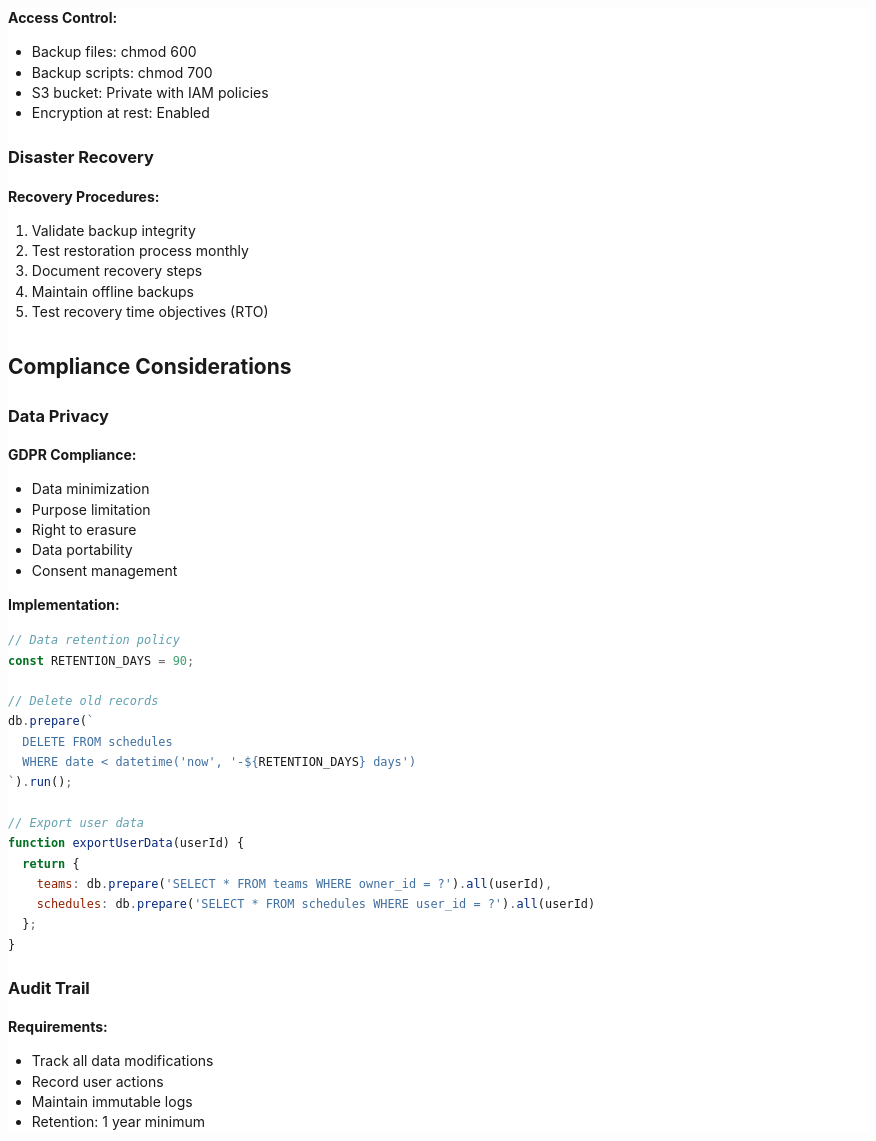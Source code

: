 **Access Control:**
- Backup files: chmod 600
- Backup scripts: chmod 700
- S3 bucket: Private with IAM policies
- Encryption at rest: Enabled

### Disaster Recovery

**Recovery Procedures:**
1. Validate backup integrity
2. Test restoration process monthly
3. Document recovery steps
4. Maintain offline backups
5. Test recovery time objectives (RTO)

## Compliance Considerations

### Data Privacy

**GDPR Compliance:**
- Data minimization
- Purpose limitation
- Right to erasure
- Data portability
- Consent management

**Implementation:**
```javascript
// Data retention policy
const RETENTION_DAYS = 90;

// Delete old records
db.prepare(`
  DELETE FROM schedules
  WHERE date < datetime('now', '-${RETENTION_DAYS} days')
`).run();

// Export user data
function exportUserData(userId) {
  return {
    teams: db.prepare('SELECT * FROM teams WHERE owner_id = ?').all(userId),
    schedules: db.prepare('SELECT * FROM schedules WHERE user_id = ?').all(userId)
  };
}
```

### Audit Trail

**Requirements:**
- Track all data modifications
- Record user actions
- Maintain immutable logs
- Retention: 1 year minimum

